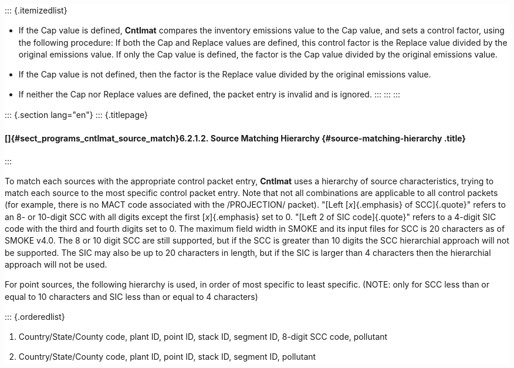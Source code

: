 ::: {.itemizedlist}
-   If the Cap value is defined, **Cntlmat** compares the inventory
    emissions value to the Cap value, and sets a control factor, using
    the following procedure: If both the Cap and Replace values are
    defined, this control factor is the Replace value divided by the
    original emissions value. If only the Cap value is defined, the
    factor is the Cap value divided by the original emissions value.

-   If the Cap value is not defined, then the factor is the Replace
    value divided by the original emissions value.

-   If neither the Cap nor Replace values are defined, the packet entry
    is invalid and is ignored.
:::
:::
:::

::: {.section lang="en"}
::: {.titlepage}
<div>

<div>

#### []{#sect_programs_cntlmat_source_match}6.2.1.2. Source Matching Hierarchy {#source-matching-hierarchy .title}

</div>

</div>
:::

To match each sources with the appropriate control packet entry,
**Cntlmat** uses a hierarchy of source characteristics, trying to match
each source to the most specific control packet entry. Note that not all
combinations are applicable to all control packets (for example, there
is no MACT code associated with the /PROJECTION/ packet). "[Left
[*x*]{.emphasis} of SCC]{.quote}" refers to an 8- or 10-digit SCC with
all digits except the first [*x*]{.emphasis} set to 0. "[Left 2 of SIC
code]{.quote}" refers to a 4-digit SIC code with the third and fourth
digits set to 0. The maximum field width in SMOKE and its input files
for SCC is 20 characters as of SMOKE v4.0. The 8 or 10 digit SCC are
still supported, but if the SCC is greater than 10 digits the SCC
hierarchial approach will not be supported. The SIC may also be up to 20
characters in length, but if the SIC is larger than 4 characters then
the hierarchial approach will not be used.

For point sources, the following hierarchy is used, in order of most
specific to least specific. (NOTE: only for SCC less than or equal to 10
characters and SIC less than or equal to 4 characters)

::: {.orderedlist}
1.  Country/State/County code, plant ID, point ID, stack ID, segment ID,
    8-digit SCC code, pollutant

2.  Country/State/County code, plant ID, point ID, stack ID, segment ID,
    pollutant
